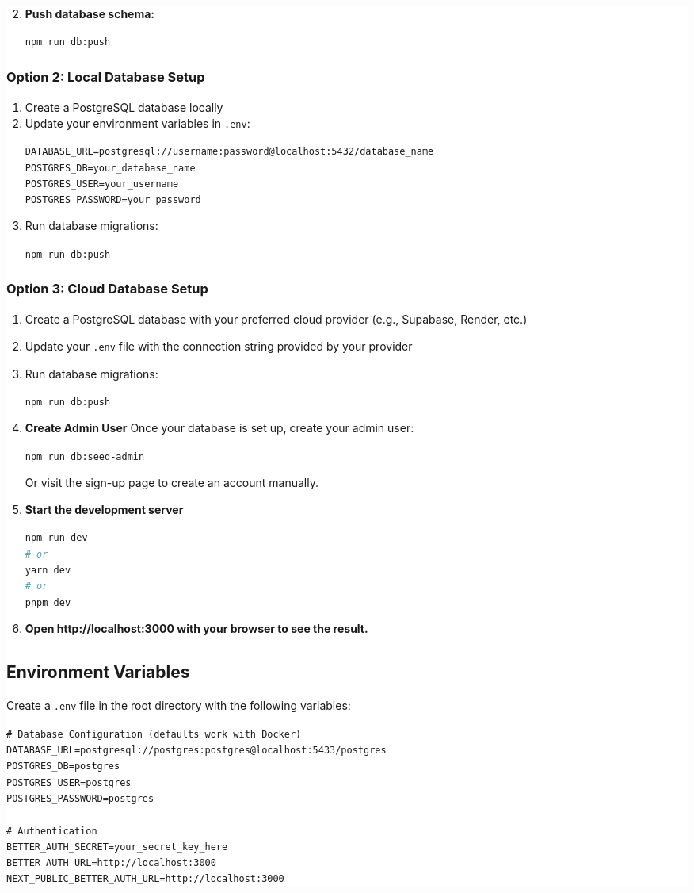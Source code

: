   2. **Push database schema:**
      ```bash
      npm run db:push
      ```

   ### Option 2: Local Database Setup
   1. Create a PostgreSQL database locally
   2. Update your environment variables in `.env`:
      ```env
      DATABASE_URL=postgresql://username:password@localhost:5432/database_name
      POSTGRES_DB=your_database_name
      POSTGRES_USER=your_username
      POSTGRES_PASSWORD=your_password
      ```
   3. Run database migrations:
      ```bash
      npm run db:push
      ```

   ### Option 3: Cloud Database Setup
   1. Create a PostgreSQL database with your preferred cloud provider (e.g., Supabase, Render, etc.)
   2. Update your `.env` file with the connection string provided by your provider
   3. Run database migrations:
      ```bash
      npm run db:push
      ```

5. **Create Admin User**
   Once your database is set up, create your admin user:
   ```bash
   npm run db:seed-admin
   ```
   Or visit the sign-up page to create an account manually.

6. **Start the development server**
   ```bash
   npm run dev
   # or
   yarn dev
   # or
   pnpm dev
   ```

7. **Open [http://localhost:3000](http://localhost:3000) with your browser to see the result.**

## Environment Variables

Create a `.env` file in the root directory with the following variables:

```env
# Database Configuration (defaults work with Docker)
DATABASE_URL=postgresql://postgres:postgres@localhost:5433/postgres
POSTGRES_DB=postgres
POSTGRES_USER=postgres
POSTGRES_PASSWORD=postgres

# Authentication
BETTER_AUTH_SECRET=your_secret_key_here
BETTER_AUTH_URL=http://localhost:3000
NEXT_PUBLIC_BETTER_AUTH_URL=http://localhost:3000
```
